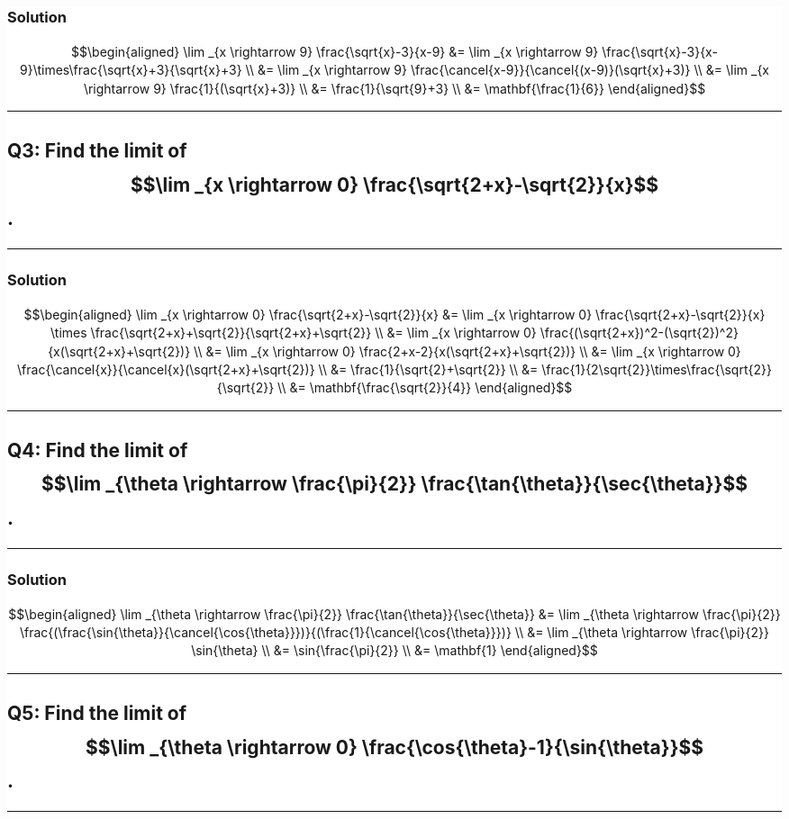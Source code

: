 ### Solution

$$\begin{aligned}
\lim _{x \rightarrow 9} \frac{\sqrt{x}-3}{x-9} 
&= \lim _{x \rightarrow 9} \frac{\sqrt{x}-3}{x-9}\times\frac{\sqrt{x}+3}{\sqrt{x}+3} \\
&= \lim _{x \rightarrow 9} \frac{\cancel{x-9}}{\cancel{(x-9)}(\sqrt{x}+3)} \\
&= \lim _{x \rightarrow 9} \frac{1}{(\sqrt{x}+3)} \\
&= \frac{1}{\sqrt{9}+3} \\
&= \mathbf{\frac{1}{6}}
\end{aligned}$$

---

## Q3: Find the limit of $$\lim _{x \rightarrow 0} \frac{\sqrt{2+x}-\sqrt{2}}{x}$$.
---

### Solution

$$\begin{aligned}
\lim _{x \rightarrow 0} \frac{\sqrt{2+x}-\sqrt{2}}{x} 
&= \lim _{x \rightarrow 0} \frac{\sqrt{2+x}-\sqrt{2}}{x} \times \frac{\sqrt{2+x}+\sqrt{2}}{\sqrt{2+x}+\sqrt{2}} \\
&= \lim _{x \rightarrow 0} \frac{(\sqrt{2+x})^2-(\sqrt{2})^2}{x(\sqrt{2+x}+\sqrt{2})} \\
&= \lim _{x \rightarrow 0} \frac{2+x-2}{x(\sqrt{2+x}+\sqrt{2})} \\
&= \lim _{x \rightarrow 0} \frac{\cancel{x}}{\cancel{x}(\sqrt{2+x}+\sqrt{2})} \\
&= \frac{1}{\sqrt{2}+\sqrt{2}} \\
&= \frac{1}{2\sqrt{2}}\times\frac{\sqrt{2}}{\sqrt{2}} \\
&= \mathbf{\frac{\sqrt{2}}{4}}
\end{aligned}$$

---

## Q4: Find the limit of $$\lim _{\theta \rightarrow \frac{\pi}{2}} \frac{\tan{\theta}}{\sec{\theta}}$$.
---

### Solution

$$\begin{aligned}
\lim _{\theta \rightarrow \frac{\pi}{2}} \frac{\tan{\theta}}{\sec{\theta}} 
&= \lim _{\theta \rightarrow \frac{\pi}{2}} \frac{(\frac{\sin{\theta}}{\cancel{\cos{\theta}}})}{(\frac{1}{\cancel{\cos{\theta}}})} \\
&= \lim _{\theta \rightarrow \frac{\pi}{2}} \sin{\theta} \\
&= \sin{\frac{\pi}{2}} \\
&= \mathbf{1}
\end{aligned}$$

---

## Q5: Find the limit of $$\lim _{\theta \rightarrow 0} \frac{\cos{\theta}-1}{\sin{\theta}}$$.
---
